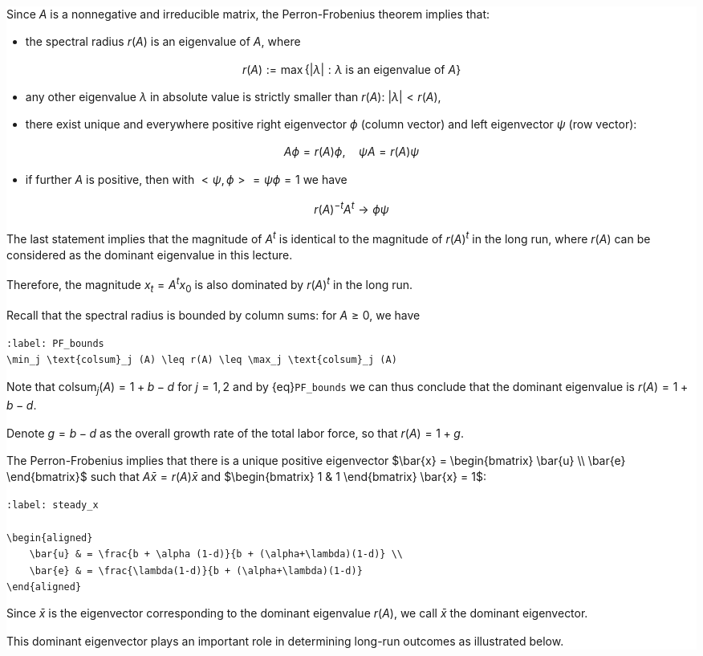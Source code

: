 Since $A$ is a nonnegative and irreducible matrix, the Perron-Frobenius theorem implies that:

- the spectral radius $r(A)$ is an eigenvalue of $A$, where

$$
    r(A) := \max\{|\lambda|: \lambda \text{ is an eigenvalue of } A \}
$$

- any other eigenvalue $\lambda$ in absolute value is strictly smaller than $r(A)$: $|\lambda|< r(A)$,

- there exist unique and everywhere positive right eigenvector $\phi$ (column vector) and left eigenvector $\psi$ (row vector):

$$
    A \phi = r(A) \phi, \quad  \psi A = r(A) \psi
$$

- if further $A$ is positive, then with $<\psi, \phi> = \psi \phi=1$ we have

$$
    r(A)^{-t} A^t \to \phi \psi
$$

The last statement implies that the magnitude of $A^t$ is identical to the magnitude of $r(A)^t$ in the long run, where $r(A)$ can be considered as the dominant eigenvalue in this lecture.

Therefore, the magnitude $x_t = A^t x_0$ is also dominated by $r(A)^t$ in the long run.

Recall that the spectral radius is bounded by column sums: for $A \geq 0$, we have

```{math}
:label: PF_bounds
\min_j \text{colsum}_j (A) \leq r(A) \leq \max_j \text{colsum}_j (A)
```

Note that $\text{colsum}_j(A) = 1 + b - d$ for $j=1,2$ and by {eq}`PF_bounds` we can thus conclude that the dominant eigenvalue
is $r(A) = 1 + b - d$.

Denote $g = b - d$ as the overall growth rate of the total labor force, so that $r(A) = 1 + g$.

The Perron-Frobenius implies that there is a unique positive eigenvector $\bar{x} = \begin{bmatrix} \bar{u} \\ \bar{e} \end{bmatrix}$
such that $A\bar{x} = r(A)\bar{x}$ and $\begin{bmatrix} 1 & 1 \end{bmatrix} \bar{x} = 1$:

```{math}
:label: steady_x

\begin{aligned}
    \bar{u} & = \frac{b + \alpha (1-d)}{b + (\alpha+\lambda)(1-d)} \\
    \bar{e} & = \frac{\lambda(1-d)}{b + (\alpha+\lambda)(1-d)}
\end{aligned}
```

Since $\bar{x}$ is the eigenvector corresponding to the dominant eigenvalue $r(A)$, we call $\bar{x}$ the dominant eigenvector.

This dominant eigenvector plays an important role in determining long-run outcomes as illustrated below.
